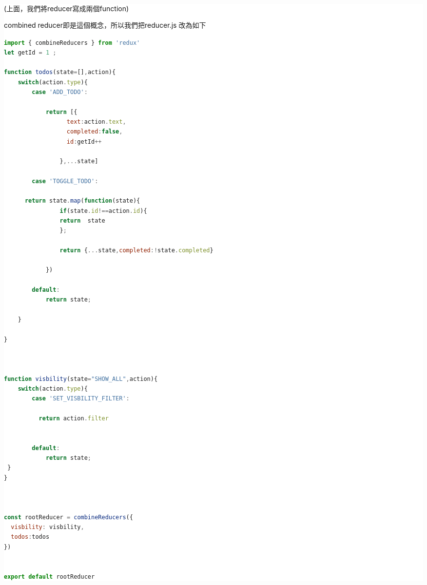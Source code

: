 \(上面，我們將reducer寫成兩個function\)

combined reducer即是這個概念，所以我們把reducer.js 改為如下

```javascript
import { combineReducers } from 'redux'
let getId = 1 ;

function todos(state=[],action){
    switch(action.type){
        case 'ADD_TODO':

            return [{
                  text:action.text,
                  completed:false,
                  id:getId++

                },...state]

        case 'TOGGLE_TODO':

      return state.map(function(state){
                if(state.id!==action.id){
                return  state
                };

                return {...state,completed:!state.completed}

            }) 

        default:
            return state;

    }

}



function visbility(state="SHOW_ALL",action){
    switch(action.type){
        case 'SET_VISBILITY_FILTER':

          return action.filter


        default:
            return state;
 }
}



const rootReducer = combineReducers({
  visbility: visbility,
  todos:todos
})


export default rootReducer
```

